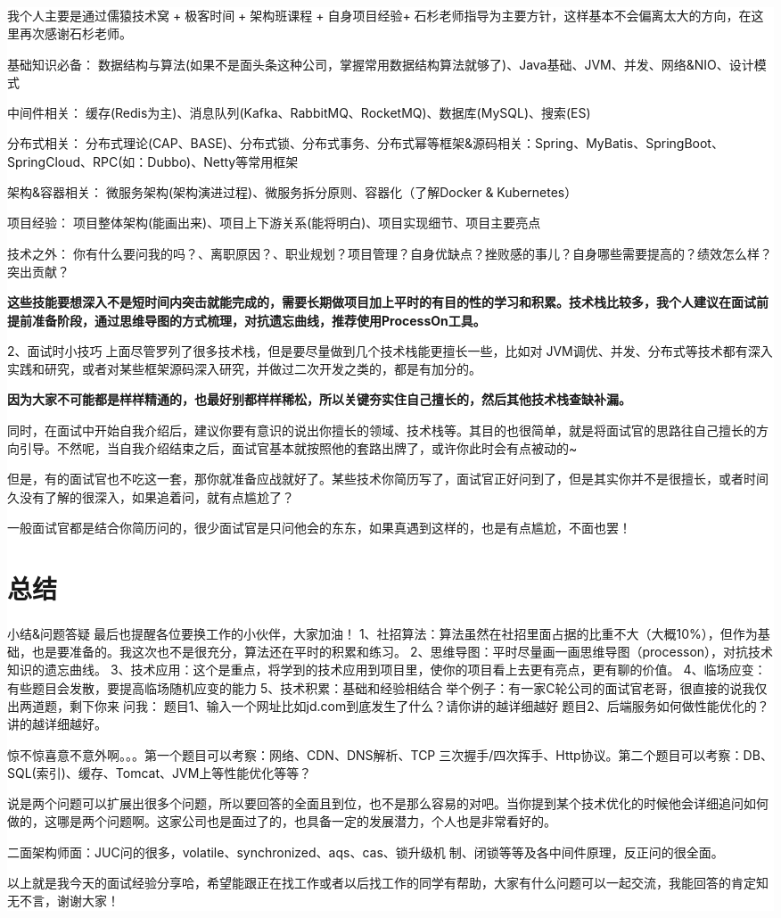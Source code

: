 我个⼈主要是通过儒猿技术窝 + 极客时间 + 架构班课程 + ⾃身项⽬经验+ ⽯杉⽼师指导为主要⽅针，这样基本不会偏离太⼤的⽅向，在这⾥再次感谢⽯杉⽼师。

基础知识必备：
数据结构与算法(如果不是面头条这种公司，掌握常用数据结构算法就够了)、Java基础、JVM、并发、⽹络&NIO、设计模式

中间件相关：
缓存(Redis为主)、消息队列(Kafka、RabbitMQ、RocketMQ)、数据库(MySQL)、搜索(ES)

分布式相关：
分布式理论(CAP、BASE)、分布式锁、分布式事务、分布式幂等框架&源码相关：Spring、MyBatis、SpringBoot、SpringCloud、RPC(如：Dubbo)、Netty等常⽤框架

架构&容器相关：
微服务架构(架构演进过程)、微服务拆分原则、容器化（了解Docker & Kubernetes）

项⽬经验：
项⽬整体架构(能画出来)、项⽬上下游关系(能将明⽩)、项⽬实现细节、项⽬主要亮点

技术之外：
你有什么要问我的吗？、离职原因？、职业规划？项⽬管理？⾃身优缺点？挫败感的事⼉？⾃身哪些需要提⾼的？绩效怎么样？突出贡献？

**这些技能要想深⼊不是短时间内突击就能完成的，需要⻓期做项⽬加上平时的有⽬的性的学习和积累。技术栈⽐较多，我个⼈建议在⾯试前提前准备阶段，通过思维导图的⽅式梳理，对抗遗忘曲线，推荐使⽤ProcessOn⼯具。**



2、⾯试时⼩技巧
上⾯尽管罗列了很多技术栈，但是要尽量做到⼏个技术栈能更擅⻓⼀些，⽐如对 JVM调优、并发、分布式等技术都有深⼊实践和研究，或者对某些框架源码深⼊研究，并做过⼆次开发之类的，都是有加分的。

**因为⼤家不可能都是样样精通的，也最好别都样样稀松，所以关键夯实住⾃⼰擅⻓的，然后其他技术栈查缺补漏。**

同时，在⾯试中开始⾃我介绍后，建议你要有意识的说出你擅⻓的领域、技术栈等。其⽬的也很简单，就是将⾯试官的思路往⾃⼰擅⻓的⽅向引导。不然呢，当⾃我介绍结束之后，⾯试官基本就按照他的套路出牌了，或许你此时会有点被动的~

但是，有的⾯试官也不吃这⼀套，那你就准备应战就好了。某些技术你简历写了，⾯试官正好问到了，但是其实你并不是很擅⻓，或者时间久没有了解的很深⼊，如果追着问，就有点尴尬了？

⼀般⾯试官都是结合你简历问的，很少⾯试官是只问他会的东东，如果真遇到这样的，也是有点尴尬，不⾯也罢！

# 总结

小结&问题答疑
最后也提醒各位要换⼯作的⼩伙伴，⼤家加油！
1、社招算法：算法虽然在社招里面占据的比重不大（大概10%），但作为基础，也是要准备的。我这次也不是很充分，算法还在平时的积累和练习。
2、思维导图：平时尽量画⼀画思维导图（processon），对抗技术知识的遗忘曲线。
3、技术应⽤：这个是重点，将学到的技术应⽤到项⽬⾥，使你的项⽬看上去更有亮点，更有聊的价值。
4、临场应变：有些题⽬会发散，要提⾼临场随机应变的能⼒
5、技术积累：基础和经验相结合
举个例⼦：有⼀家C轮公司的⾯试官⽼哥，很直接的说我仅出两道题，剩下你来
问我：
题⽬1、输⼊⼀个⽹址⽐如jd.com到底发⽣了什么？请你讲的越详细越好
题⽬2、后端服务如何做性能优化的？讲的越详细越好。

惊不惊喜意不意外啊。。。第⼀个题⽬可以考察：⽹络、CDN、DNS解析、TCP 三次握⼿/四次挥⼿、Http协议。第⼆个题⽬可以考察：DB、SQL(索引)、缓存、Tomcat、JVM上等性能优化等等？

说是两个问题可以扩展出很多个问题，所以要回答的全⾯且到位，也不是那么容易的对吧。当你提到某个技术优化的时候他会详细追问如何做的，这哪是两个问题啊。这家公司也是⾯过了的，也具备⼀定的发展潜⼒，个⼈也是⾮常看好的。

⼆⾯架构师⾯：JUC问的很多，volatile、synchronized、aqs、cas、锁升级机
制、闭锁等等及各中间件原理，反正问的很全⾯。

以上就是我今天的面试经验分享哈，希望能跟正在找工作或者以后找工作的同学有帮助，大家有什么问题可以一起交流，我能回答的肯定知⽆不⾔，谢谢大家！